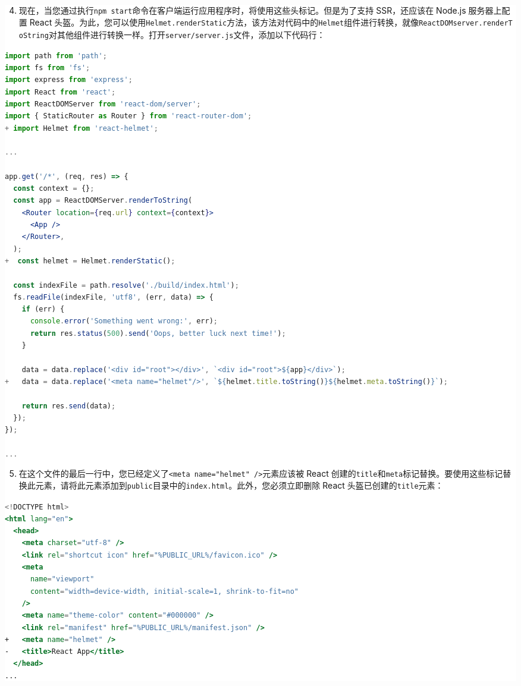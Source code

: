 4.  现在，当您通过执行`npm start`命令在客户端运行应用程序时，将使用这些头标记。但是为了支持 SSR，还应该在 Node.js 服务器上配置 React 头盔。为此，您可以使用`Helmet.renderStatic`方法，该方法对代码中的`Helmet`组件进行转换，就像`ReactDOMserver.renderToString`对其他组件进行转换一样。打开`server/server.js`文件，添加以下代码行：

```jsx
import path from 'path';
import fs from 'fs';
import express from 'express';
import React from 'react';
import ReactDOMServer from 'react-dom/server';
import { StaticRouter as Router } from 'react-router-dom';
+ import Helmet from 'react-helmet';

...

app.get('/*', (req, res) => {
  const context = {};
  const app = ReactDOMServer.renderToString(
    <Router location={req.url} context={context}>
      <App />
    </Router>,
  );
+  const helmet = Helmet.renderStatic();

  const indexFile = path.resolve('./build/index.html');
  fs.readFile(indexFile, 'utf8', (err, data) => {
    if (err) {
      console.error('Something went wrong:', err);
      return res.status(500).send('Oops, better luck next time!');
    }

    data = data.replace('<div id="root"></div>', `<div id="root">${app}</div>`);
+   data = data.replace('<meta name="helmet"/>', `${helmet.title.toString()}${helmet.meta.toString()}`);

    return res.send(data);
  });
});

...
```

5.  在这个文件的最后一行中，您已经定义了`<meta name="helmet" />`元素应该被 React 创建的`title`和`meta`标记替换。要使用这些标记替换此元素，请将此元素添加到`public`目录中的`index.html`。此外，您必须立即删除 React 头盔已创建的`title`元素：

```jsx
<!DOCTYPE html>
<html lang="en">
  <head>
    <meta charset="utf-8" />
    <link rel="shortcut icon" href="%PUBLIC_URL%/favicon.ico" />
    <meta
      name="viewport"
      content="width=device-width, initial-scale=1, shrink-to-fit=no"
    />
    <meta name="theme-color" content="#000000" />
    <link rel="manifest" href="%PUBLIC_URL%/manifest.json" />
+   <meta name="helmet" />
-   <title>React App</title>
  </head>
...
```
